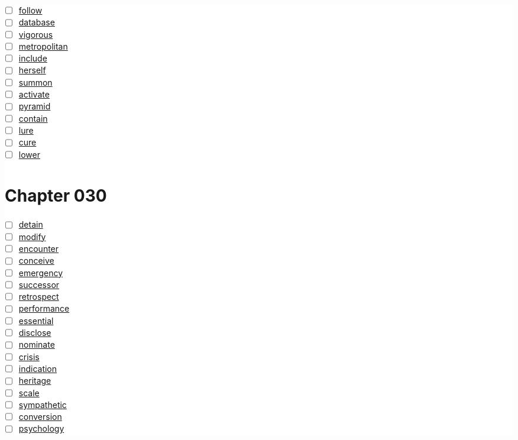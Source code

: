 - [ ] [follow](https://github.com/Tdahuyou/qwerty-learner-tools/blob/main/dict/KaoYanluan_1/follow.md)
- [ ] [database](https://github.com/Tdahuyou/qwerty-learner-tools/blob/main/dict/KaoYanluan_1/database.md)
- [ ] [vigorous](https://github.com/Tdahuyou/qwerty-learner-tools/blob/main/dict/KaoYanluan_1/vigorous.md)
- [ ] [metropolitan](https://github.com/Tdahuyou/qwerty-learner-tools/blob/main/dict/KaoYanluan_1/metropolitan.md)
- [ ] [include](https://github.com/Tdahuyou/qwerty-learner-tools/blob/main/dict/KaoYanluan_1/include.md)
- [ ] [herself](https://github.com/Tdahuyou/qwerty-learner-tools/blob/main/dict/KaoYanluan_1/herself.md)
- [ ] [summon](https://github.com/Tdahuyou/qwerty-learner-tools/blob/main/dict/KaoYanluan_1/summon.md)
- [ ] [activate](https://github.com/Tdahuyou/qwerty-learner-tools/blob/main/dict/KaoYanluan_1/activate.md)
- [ ] [pyramid](https://github.com/Tdahuyou/qwerty-learner-tools/blob/main/dict/KaoYanluan_1/pyramid.md)
- [ ] [contain](https://github.com/Tdahuyou/qwerty-learner-tools/blob/main/dict/KaoYanluan_1/contain.md)
- [ ] [lure](https://github.com/Tdahuyou/qwerty-learner-tools/blob/main/dict/KaoYanluan_1/lure.md)
- [ ] [cure](https://github.com/Tdahuyou/qwerty-learner-tools/blob/main/dict/KaoYanluan_1/cure.md)
- [ ] [lower](https://github.com/Tdahuyou/qwerty-learner-tools/blob/main/dict/KaoYanluan_1/lower.md)

# Chapter 030

- [ ] [detain](https://github.com/Tdahuyou/qwerty-learner-tools/blob/main/dict/KaoYanluan_1/detain.md)
- [ ] [modify](https://github.com/Tdahuyou/qwerty-learner-tools/blob/main/dict/KaoYanluan_1/modify.md)
- [ ] [encounter](https://github.com/Tdahuyou/qwerty-learner-tools/blob/main/dict/KaoYanluan_1/encounter.md)
- [ ] [conceive](https://github.com/Tdahuyou/qwerty-learner-tools/blob/main/dict/KaoYanluan_1/conceive.md)
- [ ] [emergency](https://github.com/Tdahuyou/qwerty-learner-tools/blob/main/dict/KaoYanluan_1/emergency.md)
- [ ] [successor](https://github.com/Tdahuyou/qwerty-learner-tools/blob/main/dict/KaoYanluan_1/successor.md)
- [ ] [retrospect](https://github.com/Tdahuyou/qwerty-learner-tools/blob/main/dict/KaoYanluan_1/retrospect.md)
- [ ] [performance](https://github.com/Tdahuyou/qwerty-learner-tools/blob/main/dict/KaoYanluan_1/performance.md)
- [ ] [essential](https://github.com/Tdahuyou/qwerty-learner-tools/blob/main/dict/KaoYanluan_1/essential.md)
- [ ] [disclose](https://github.com/Tdahuyou/qwerty-learner-tools/blob/main/dict/KaoYanluan_1/disclose.md)
- [ ] [nominate](https://github.com/Tdahuyou/qwerty-learner-tools/blob/main/dict/KaoYanluan_1/nominate.md)
- [ ] [crisis](https://github.com/Tdahuyou/qwerty-learner-tools/blob/main/dict/KaoYanluan_1/crisis.md)
- [ ] [indication](https://github.com/Tdahuyou/qwerty-learner-tools/blob/main/dict/KaoYanluan_1/indication.md)
- [ ] [heritage](https://github.com/Tdahuyou/qwerty-learner-tools/blob/main/dict/KaoYanluan_1/heritage.md)
- [ ] [scale](https://github.com/Tdahuyou/qwerty-learner-tools/blob/main/dict/KaoYanluan_1/scale.md)
- [ ] [sympathetic](https://github.com/Tdahuyou/qwerty-learner-tools/blob/main/dict/KaoYanluan_1/sympathetic.md)
- [ ] [conversion](https://github.com/Tdahuyou/qwerty-learner-tools/blob/main/dict/KaoYanluan_1/conversion.md)
- [ ] [psychology](https://github.com/Tdahuyou/qwerty-learner-tools/blob/main/dict/KaoYanluan_1/psychology.md)